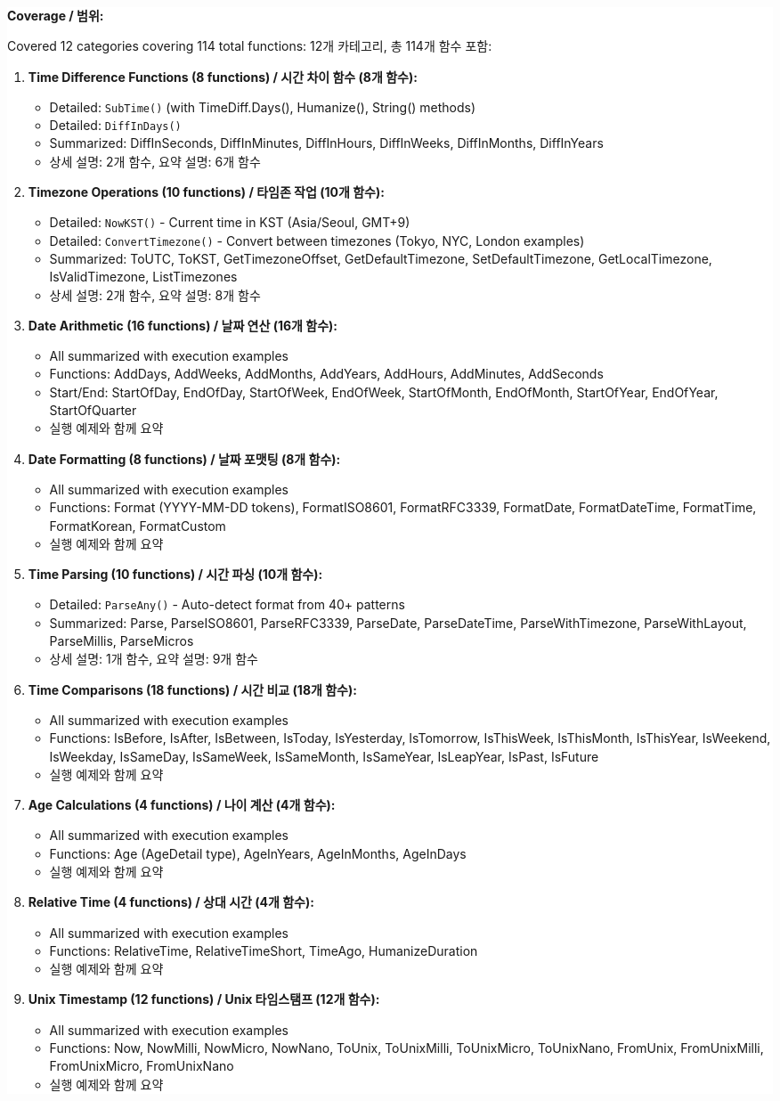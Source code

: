**Coverage / 범위:**

Covered 12 categories covering 114 total functions:
12개 카테고리, 총 114개 함수 포함:

1. **Time Difference Functions (8 functions) / 시간 차이 함수 (8개 함수):**
   - Detailed: `SubTime()` (with TimeDiff.Days(), Humanize(), String() methods)
   - Detailed: `DiffInDays()`
   - Summarized: DiffInSeconds, DiffInMinutes, DiffInHours, DiffInWeeks, DiffInMonths, DiffInYears
   - 상세 설명: 2개 함수, 요약 설명: 6개 함수

2. **Timezone Operations (10 functions) / 타임존 작업 (10개 함수):**
   - Detailed: `NowKST()` - Current time in KST (Asia/Seoul, GMT+9)
   - Detailed: `ConvertTimezone()` - Convert between timezones (Tokyo, NYC, London examples)
   - Summarized: ToUTC, ToKST, GetTimezoneOffset, GetDefaultTimezone, SetDefaultTimezone, GetLocalTimezone, IsValidTimezone, ListTimezones
   - 상세 설명: 2개 함수, 요약 설명: 8개 함수

3. **Date Arithmetic (16 functions) / 날짜 연산 (16개 함수):**
   - All summarized with execution examples
   - Functions: AddDays, AddWeeks, AddMonths, AddYears, AddHours, AddMinutes, AddSeconds
   - Start/End: StartOfDay, EndOfDay, StartOfWeek, EndOfWeek, StartOfMonth, EndOfMonth, StartOfYear, EndOfYear, StartOfQuarter
   - 실행 예제와 함께 요약

4. **Date Formatting (8 functions) / 날짜 포맷팅 (8개 함수):**
   - All summarized with execution examples
   - Functions: Format (YYYY-MM-DD tokens), FormatISO8601, FormatRFC3339, FormatDate, FormatDateTime, FormatTime, FormatKorean, FormatCustom
   - 실행 예제와 함께 요약

5. **Time Parsing (10 functions) / 시간 파싱 (10개 함수):**
   - Detailed: `ParseAny()` - Auto-detect format from 40+ patterns
   - Summarized: Parse, ParseISO8601, ParseRFC3339, ParseDate, ParseDateTime, ParseWithTimezone, ParseWithLayout, ParseMillis, ParseMicros
   - 상세 설명: 1개 함수, 요약 설명: 9개 함수

6. **Time Comparisons (18 functions) / 시간 비교 (18개 함수):**
   - All summarized with execution examples
   - Functions: IsBefore, IsAfter, IsBetween, IsToday, IsYesterday, IsTomorrow, IsThisWeek, IsThisMonth, IsThisYear, IsWeekend, IsWeekday, IsSameDay, IsSameWeek, IsSameMonth, IsSameYear, IsLeapYear, IsPast, IsFuture
   - 실행 예제와 함께 요약

7. **Age Calculations (4 functions) / 나이 계산 (4개 함수):**
   - All summarized with execution examples
   - Functions: Age (AgeDetail type), AgeInYears, AgeInMonths, AgeInDays
   - 실행 예제와 함께 요약

8. **Relative Time (4 functions) / 상대 시간 (4개 함수):**
   - All summarized with execution examples
   - Functions: RelativeTime, RelativeTimeShort, TimeAgo, HumanizeDuration
   - 실행 예제와 함께 요약

9. **Unix Timestamp (12 functions) / Unix 타임스탬프 (12개 함수):**
   - All summarized with execution examples
   - Functions: Now, NowMilli, NowMicro, NowNano, ToUnix, ToUnixMilli, ToUnixMicro, ToUnixNano, FromUnix, FromUnixMilli, FromUnixMicro, FromUnixNano
   - 실행 예제와 함께 요약
